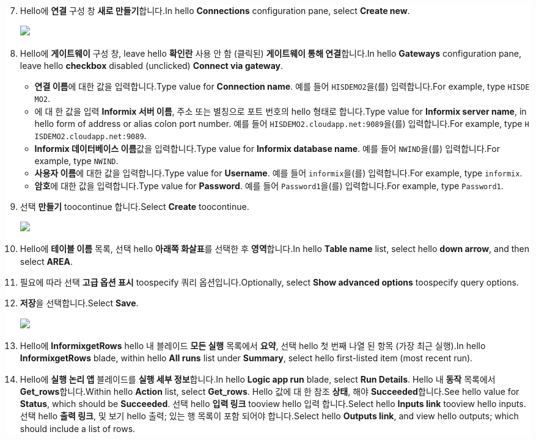 7. <span data-ttu-id="6e3af-229">Hello에 **연결** 구성 창 **새로 만들기**합니다.</span><span class="sxs-lookup"><span data-stu-id="6e3af-229">In hello **Connections** configuration pane, select **Create new**.</span></span> 
   
    ![](./media/connectors-create-api-informix/InformixconnectorNewConnection.png)
8. <span data-ttu-id="6e3af-230">Hello에 **게이트웨이** 구성 창, leave hello **확인란** 사용 안 함 (클릭된) **게이트웨이 통해 연결**합니다.</span><span class="sxs-lookup"><span data-stu-id="6e3af-230">In hello **Gateways** configuration pane, leave hello **checkbox** disabled (unclicked) **Connect via gateway**.</span></span>
   
   * <span data-ttu-id="6e3af-231">**연결 이름**에 대한 값을 입력합니다.</span><span class="sxs-lookup"><span data-stu-id="6e3af-231">Type value for **Connection name**.</span></span> <span data-ttu-id="6e3af-232">예를 들어 `HISDEMO2`을(를) 입력합니다.</span><span class="sxs-lookup"><span data-stu-id="6e3af-232">For example, type `HISDEMO2`.</span></span>
   * <span data-ttu-id="6e3af-233">에 대 한 값을 입력 **Informix 서버 이름**, 주소 또는 별칭으로 포트 번호의 hello 형태로 합니다.</span><span class="sxs-lookup"><span data-stu-id="6e3af-233">Type value for **Informix server name**, in hello form of address or alias colon port number.</span></span> <span data-ttu-id="6e3af-234">예를 들어 `HISDEMO2.cloudapp.net:9089`을(를) 입력합니다.</span><span class="sxs-lookup"><span data-stu-id="6e3af-234">For example, type `HISDEMO2.cloudapp.net:9089`.</span></span>
   * <span data-ttu-id="6e3af-235">**Informix 데이터베이스 이름**값을 입력합니다.</span><span class="sxs-lookup"><span data-stu-id="6e3af-235">Type value for **Informix database name**.</span></span> <span data-ttu-id="6e3af-236">예를 들어 `NWIND`을(를) 입력합니다.</span><span class="sxs-lookup"><span data-stu-id="6e3af-236">For example, type `NWIND`.</span></span>
   * <span data-ttu-id="6e3af-237">**사용자 이름**에 대한 값을 입력합니다.</span><span class="sxs-lookup"><span data-stu-id="6e3af-237">Type value for **Username**.</span></span> <span data-ttu-id="6e3af-238">예를 들어 `informix`을(를) 입력합니다.</span><span class="sxs-lookup"><span data-stu-id="6e3af-238">For example, type `informix`.</span></span>
   * <span data-ttu-id="6e3af-239">**암호**에 대한 값을 입력합니다.</span><span class="sxs-lookup"><span data-stu-id="6e3af-239">Type value for **Password**.</span></span> <span data-ttu-id="6e3af-240">예를 들어 `Password1`을(를) 입력합니다.</span><span class="sxs-lookup"><span data-stu-id="6e3af-240">For example, type `Password1`.</span></span>
9. <span data-ttu-id="6e3af-241">선택 **만들기** toocontinue 합니다.</span><span class="sxs-lookup"><span data-stu-id="6e3af-241">Select **Create** toocontinue.</span></span>
   
    ![](./media/connectors-create-api-informix/InformixconnectorCloudConnection.png)
10. <span data-ttu-id="6e3af-242">Hello에 **테이블 이름** 목록, 선택 hello **아래쪽 화살표**를 선택한 후 **영역**합니다.</span><span class="sxs-lookup"><span data-stu-id="6e3af-242">In hello **Table name** list, select hello **down arrow**, and then select **AREA**.</span></span>
11. <span data-ttu-id="6e3af-243">필요에 따라 선택 **고급 옵션 표시** toospecify 쿼리 옵션입니다.</span><span class="sxs-lookup"><span data-stu-id="6e3af-243">Optionally, select **Show advanced options** toospecify query options.</span></span>
12. <span data-ttu-id="6e3af-244">**저장**을 선택합니다.</span><span class="sxs-lookup"><span data-stu-id="6e3af-244">Select **Save**.</span></span> 
    
    ![](./media/connectors-create-api-informix/InformixconnectorGetRowsTableName.png)
13. <span data-ttu-id="6e3af-245">Hello에 **InformixgetRows** hello 내 블레이드 **모든 실행** 목록에서 **요약**, 선택 hello 첫 번째 나열 된 항목 (가장 최근 실행).</span><span class="sxs-lookup"><span data-stu-id="6e3af-245">In hello **InformixgetRows** blade, within hello **All runs** list under **Summary**, select hello first-listed item (most recent run).</span></span>
14. <span data-ttu-id="6e3af-246">Hello에 **실행 논리 앱** 블레이드를 **실행 세부 정보**합니다.</span><span class="sxs-lookup"><span data-stu-id="6e3af-246">In hello **Logic app run** blade, select **Run Details**.</span></span> <span data-ttu-id="6e3af-247">Hello 내 **동작** 목록에서 **Get_rows**합니다.</span><span class="sxs-lookup"><span data-stu-id="6e3af-247">Within hello **Action** list, select **Get_rows**.</span></span> <span data-ttu-id="6e3af-248">Hello 값에 대 한 참조 **상태**, 해야 **Succeeded**합니다.</span><span class="sxs-lookup"><span data-stu-id="6e3af-248">See hello value for **Status**, which should be **Succeeded**.</span></span> <span data-ttu-id="6e3af-249">선택 hello **입력 링크** tooview hello 입력 합니다.</span><span class="sxs-lookup"><span data-stu-id="6e3af-249">Select hello **Inputs link** tooview hello inputs.</span></span> <span data-ttu-id="6e3af-250">선택 hello **출력 링크**, 및 보기 hello 출력; 있는 행 목록이 포함 되어야 합니다.</span><span class="sxs-lookup"><span data-stu-id="6e3af-250">Select hello **Outputs link**, and view hello outputs; which should include a list of rows.</span></span>
    